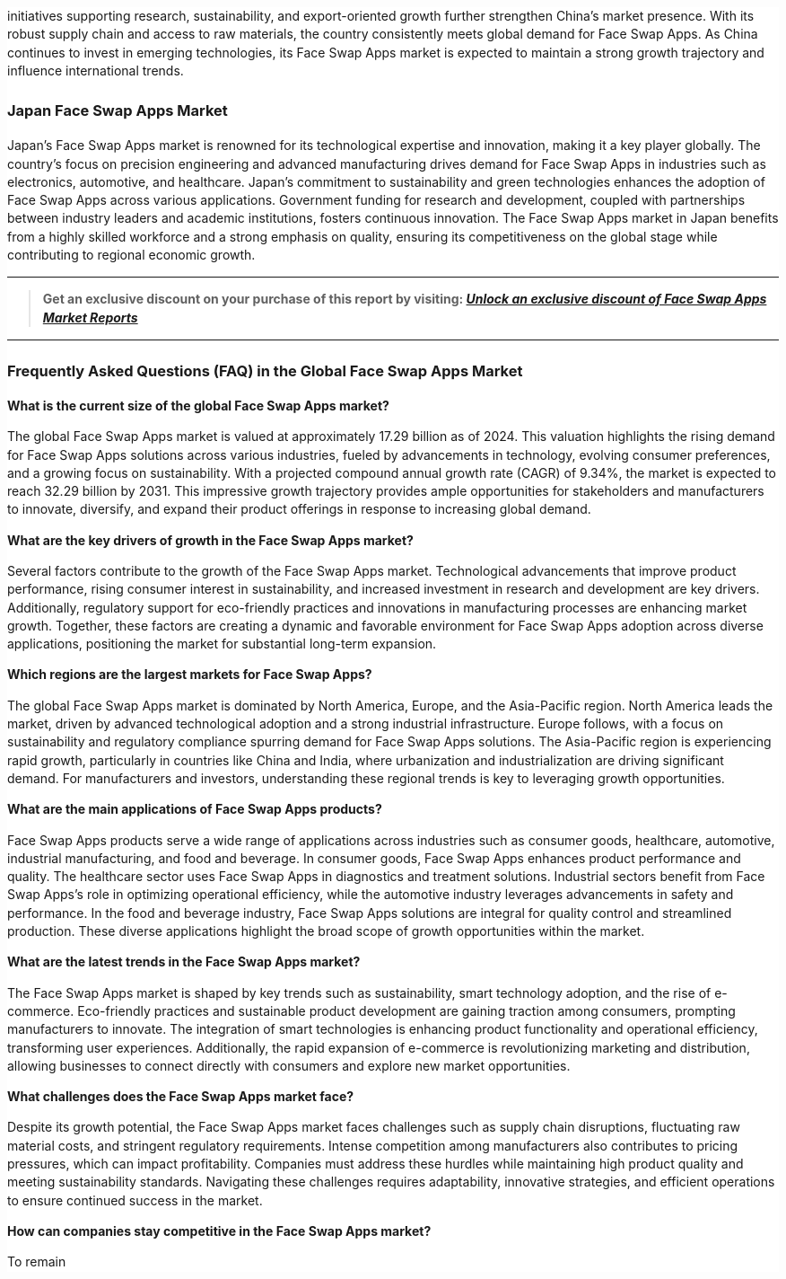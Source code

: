 initiatives supporting research, sustainability, and export-oriented growth further strengthen China&rsquo;s market presence. With its robust supply chain and access to raw materials, the country consistently meets global demand for Face Swap Apps. As China continues to invest in emerging technologies, its Face Swap Apps market is expected to maintain a strong growth trajectory and influence international trends.</p><h3>Japan Face Swap Apps Market</h3><p>Japan&rsquo;s Face Swap Apps market is renowned for its technological expertise and innovation, making it a key player globally. The country&rsquo;s focus on precision engineering and advanced manufacturing drives demand for Face Swap Apps in industries such as electronics, automotive, and healthcare. Japan&rsquo;s commitment to sustainability and green technologies enhances the adoption of Face Swap Apps across various applications. Government funding for research and development, coupled with partnerships between industry leaders and academic institutions, fosters continuous innovation. The Face Swap Apps market in Japan benefits from a highly skilled workforce and a strong emphasis on quality, ensuring its competitiveness on the global stage while contributing to regional economic growth.</p><hr /><blockquote><p><strong>Get an exclusive discount on your purchase of this report by visiting: <em><a href="://marketresearchpulse.com/ask-for-discount/43901?utm_source=Github&amp;utm_medium=020">Unlock an exclusive discount of Face Swap Apps Market Reports</a></em>&nbsp;</strong></p></blockquote><hr /><h3>Frequently Asked Questions (FAQ) in the Global Face Swap Apps Market</h3><p><strong>What is the current size of the global Face Swap Apps market?</strong></p><p>The global Face Swap Apps market is valued at approximately 17.29 billion as of 2024. This valuation highlights the rising demand for Face Swap Apps solutions across various industries, fueled by advancements in technology, evolving consumer preferences, and a growing focus on sustainability. With a projected compound annual growth rate (CAGR) of 9.34%, the market is expected to reach 32.29 billion by 2031. This impressive growth trajectory provides ample opportunities for stakeholders and manufacturers to innovate, diversify, and expand their product offerings in response to increasing global demand.</p><p><strong>What are the key drivers of growth in the Face Swap Apps market?</strong></p><p>Several factors contribute to the growth of the Face Swap Apps market. Technological advancements that improve product performance, rising consumer interest in sustainability, and increased investment in research and development are key drivers. Additionally, regulatory support for eco-friendly practices and innovations in manufacturing processes are enhancing market growth. Together, these factors are creating a dynamic and favorable environment for Face Swap Apps adoption across diverse applications, positioning the market for substantial long-term expansion.</p><p><strong>Which regions are the largest markets for Face Swap Apps?</strong></p><p>The global Face Swap Apps market is dominated by North America, Europe, and the Asia-Pacific region. North America leads the market, driven by advanced technological adoption and a strong industrial infrastructure. Europe follows, with a focus on sustainability and regulatory compliance spurring demand for Face Swap Apps solutions. The Asia-Pacific region is experiencing rapid growth, particularly in countries like China and India, where urbanization and industrialization are driving significant demand. For manufacturers and investors, understanding these regional trends is key to leveraging growth opportunities.</p><p><strong>What are the main applications of Face Swap Apps products?</strong></p><p>Face Swap Apps products serve a wide range of applications across industries such as consumer goods, healthcare, automotive, industrial manufacturing, and food and beverage. In consumer goods, Face Swap Apps enhances product performance and quality. The healthcare sector uses Face Swap Apps in diagnostics and treatment solutions. Industrial sectors benefit from Face Swap Apps&rsquo;s role in optimizing operational efficiency, while the automotive industry leverages advancements in safety and performance. In the food and beverage industry, Face Swap Apps solutions are integral for quality control and streamlined production. These diverse applications highlight the broad scope of growth opportunities within the market.</p><p><strong>What are the latest trends in the Face Swap Apps market?</strong></p><p>The Face Swap Apps market is shaped by key trends such as sustainability, smart technology adoption, and the rise of e-commerce. Eco-friendly practices and sustainable product development are gaining traction among consumers, prompting manufacturers to innovate. The integration of smart technologies is enhancing product functionality and operational efficiency, transforming user experiences. Additionally, the rapid expansion of e-commerce is revolutionizing marketing and distribution, allowing businesses to connect directly with consumers and explore new market opportunities.</p><p><strong>What challenges does the Face Swap Apps market face?</strong></p><p>Despite its growth potential, the Face Swap Apps market faces challenges such as supply chain disruptions, fluctuating raw material costs, and stringent regulatory requirements. Intense competition among manufacturers also contributes to pricing pressures, which can impact profitability. Companies must address these hurdles while maintaining high product quality and meeting sustainability standards. Navigating these challenges requires adaptability, innovative strategies, and efficient operations to ensure continued success in the market.</p><p><strong>How can companies stay competitive in the Face Swap Apps market?</strong></p><p>To remain